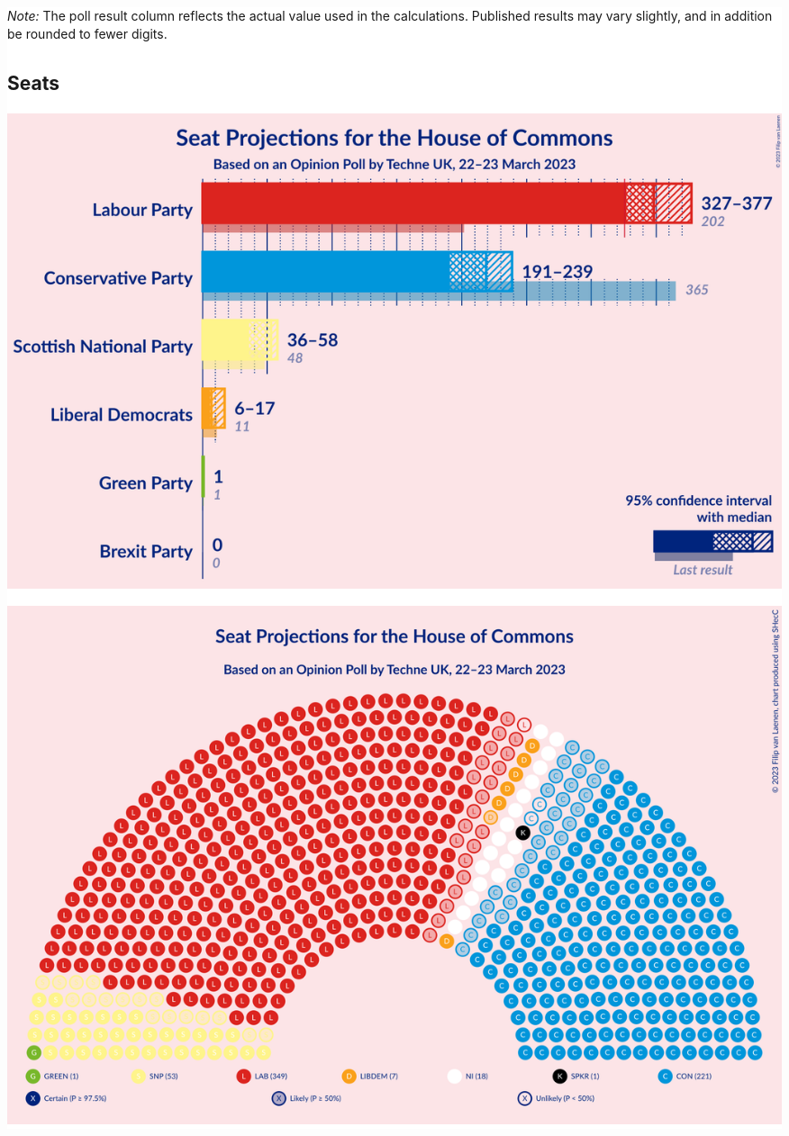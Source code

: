 *Note:* The poll result column reflects the actual value used in the calculations. Published results may vary slightly, and in addition be rounded to fewer digits.

## Seats

![Graph with seats not yet produced](2023-03-23-TechneUK-seats.png "Seats")

![Graph with seating plan not yet produced](2023-03-23-TechneUK-seating-plan.png "Seating Plan")